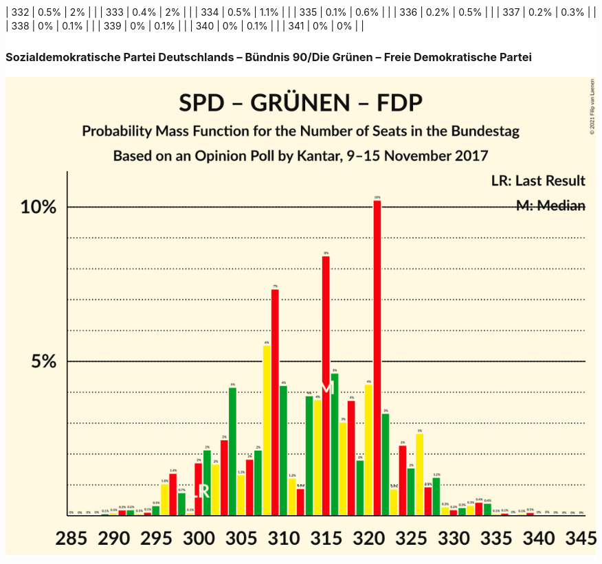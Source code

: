 | 332 | 0.5% | 2% |  |
| 333 | 0.4% | 2% |  |
| 334 | 0.5% | 1.1% |  |
| 335 | 0.1% | 0.6% |  |
| 336 | 0.2% | 0.5% |  |
| 337 | 0.2% | 0.3% |  |
| 338 | 0% | 0.1% |  |
| 339 | 0% | 0.1% |  |
| 340 | 0% | 0.1% |  |
| 341 | 0% | 0% |  |

### Sozialdemokratische Partei Deutschlands – Bündnis 90/Die Grünen – Freie Demokratische Partei

![Graph with seats probability mass function not yet produced](2017-11-15-Kantar-coalitions-seats-pmf-spd–grünen–fdp.png "Seats Probability Mass Function")
